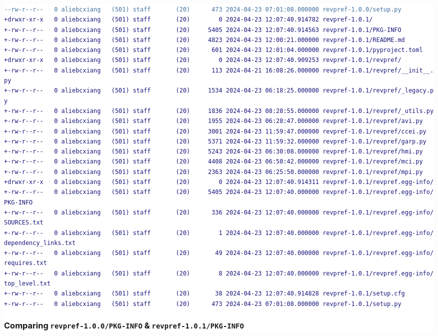 ```diff
--rw-r--r--   0 aliebcxiang   (501) staff       (20)      473 2024-04-23 07:01:08.000000 revpref-1.0.0/setup.py
+drwxr-xr-x   0 aliebcxiang   (501) staff       (20)        0 2024-04-23 12:07:40.914782 revpref-1.0.1/
+-rw-r--r--   0 aliebcxiang   (501) staff       (20)     5405 2024-04-23 12:07:40.914563 revpref-1.0.1/PKG-INFO
+-rw-r--r--   0 aliebcxiang   (501) staff       (20)     4823 2024-04-23 12:00:21.000000 revpref-1.0.1/README.md
+-rw-r--r--   0 aliebcxiang   (501) staff       (20)      601 2024-04-23 12:01:04.000000 revpref-1.0.1/pyproject.toml
+drwxr-xr-x   0 aliebcxiang   (501) staff       (20)        0 2024-04-23 12:07:40.909253 revpref-1.0.1/revpref/
+-rw-r--r--   0 aliebcxiang   (501) staff       (20)      113 2024-04-21 16:08:26.000000 revpref-1.0.1/revpref/__init__.py
+-rw-r--r--   0 aliebcxiang   (501) staff       (20)     1534 2024-04-23 06:18:25.000000 revpref-1.0.1/revpref/_legacy.py
+-rw-r--r--   0 aliebcxiang   (501) staff       (20)     1836 2024-04-23 08:28:55.000000 revpref-1.0.1/revpref/_utils.py
+-rw-r--r--   0 aliebcxiang   (501) staff       (20)     1955 2024-04-23 06:28:47.000000 revpref-1.0.1/revpref/avi.py
+-rw-r--r--   0 aliebcxiang   (501) staff       (20)     3001 2024-04-23 11:59:47.000000 revpref-1.0.1/revpref/ccei.py
+-rw-r--r--   0 aliebcxiang   (501) staff       (20)     5371 2024-04-23 11:59:32.000000 revpref-1.0.1/revpref/garp.py
+-rw-r--r--   0 aliebcxiang   (501) staff       (20)     5243 2024-04-23 06:30:08.000000 revpref-1.0.1/revpref/hmi.py
+-rw-r--r--   0 aliebcxiang   (501) staff       (20)     4408 2024-04-23 06:50:42.000000 revpref-1.0.1/revpref/mci.py
+-rw-r--r--   0 aliebcxiang   (501) staff       (20)     2363 2024-04-23 06:25:50.000000 revpref-1.0.1/revpref/mpi.py
+drwxr-xr-x   0 aliebcxiang   (501) staff       (20)        0 2024-04-23 12:07:40.914311 revpref-1.0.1/revpref.egg-info/
+-rw-r--r--   0 aliebcxiang   (501) staff       (20)     5405 2024-04-23 12:07:40.000000 revpref-1.0.1/revpref.egg-info/PKG-INFO
+-rw-r--r--   0 aliebcxiang   (501) staff       (20)      336 2024-04-23 12:07:40.000000 revpref-1.0.1/revpref.egg-info/SOURCES.txt
+-rw-r--r--   0 aliebcxiang   (501) staff       (20)        1 2024-04-23 12:07:40.000000 revpref-1.0.1/revpref.egg-info/dependency_links.txt
+-rw-r--r--   0 aliebcxiang   (501) staff       (20)       49 2024-04-23 12:07:40.000000 revpref-1.0.1/revpref.egg-info/requires.txt
+-rw-r--r--   0 aliebcxiang   (501) staff       (20)        8 2024-04-23 12:07:40.000000 revpref-1.0.1/revpref.egg-info/top_level.txt
+-rw-r--r--   0 aliebcxiang   (501) staff       (20)       38 2024-04-23 12:07:40.914828 revpref-1.0.1/setup.cfg
+-rw-r--r--   0 aliebcxiang   (501) staff       (20)      473 2024-04-23 07:01:08.000000 revpref-1.0.1/setup.py
```

### Comparing `revpref-1.0.0/PKG-INFO` & `revpref-1.0.1/PKG-INFO`
